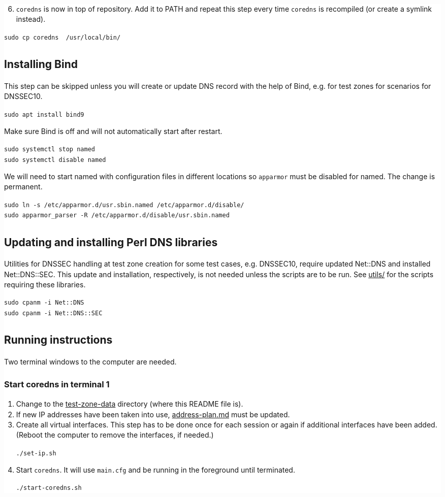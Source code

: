    ```
   ```
   6. `coredns` is now in top of repository. Add it to PATH and repeat this step
      every time `coredns` is recompiled (or create a symlink instead).
   ```
   sudo cp coredns  /usr/local/bin/
   ```

## Installing Bind

   This step can be skipped unless you will create or update DNS record with
   the help of Bind, e.g. for test zones for scenarios for DNSSEC10.
   ```
   sudo apt install bind9
   ```
   Make sure Bind is off and will not automatically start after restart.
   ```
   sudo systemctl stop named
   sudo systemctl disable named
   ```
   We will need to start named with configuration files in different locations
   so `apparmor` must be disabled for named. The change is permanent.
   ```
   sudo ln -s /etc/apparmor.d/usr.sbin.named /etc/apparmor.d/disable/
   sudo apparmor_parser -R /etc/apparmor.d/disable/usr.sbin.named
   ```

## Updating and installing Perl DNS libraries

   Utilities for DNSSEC handling at test zone creation for some test
   cases, e.g. DNSSEC10, require updated Net::DNS and installed
   Net::DNS::SEC. This update and installation, respectively, is not
   needed unless the scripts are to be run. See [utils/] for the scripts
   requiring these libraries.
   ```
   sudo cpanm -i Net::DNS
   sudo cpanm -i Net::DNS::SEC
   ```

## Running instructions

Two terminal windows to the computer are needed.

### Start coredns in terminal 1

1. Change to the [test-zone-data] directory (where this README file is).
2. If new IP addresses have been taken into use, [address-plan.md] must be
   updated.
3. Create all virtual interfaces. This step has to be done once for each session
   or again if additional interfaces have been added. (Reboot the computer to
   remove the interfaces, if needed.)
   ```
   ./set-ip.sh
   ```
4. Start `coredns`. It will use `main.cfg` and be running in the foreground
   until terminated.
   ```
   ./start-coredns.sh
   ```


[address-plan.md]:                                     address-plan.md
[Address-TP/]:                                         Address-TP/
[Basic-TP/]:                                           Basic-TP/
[COMMON/]:                                             COMMON/
[Consistency-TP/]:                                     Consistency-TP/
[DNSSEC-TP/]:                                          DNSSEC-TP/
[Engine/]:                                             Engine/
[main.cfg]:                                            main.cfg
[MethodsV2/]:                                          MethodsV2/
[Nameserver-TP/]:                                      Nameserver-TP/
[README-Bind]:                                         README-Bind.md
[set-ip.sh]:                                           set-ip.sh
[start-coredns.sh]:                                    start-coredns.sh
[t]:                                                   https://github.com/zonemaster/zonemaster-engine/tree/develop/t
[test-zone-data]:                                      .
[utils/]:                                              utils/
[Zone-TP/]:                                            Zone-TP/
[Zonemaster-Engine]:                                   https://github.com/zonemaster/zonemaster-engine/